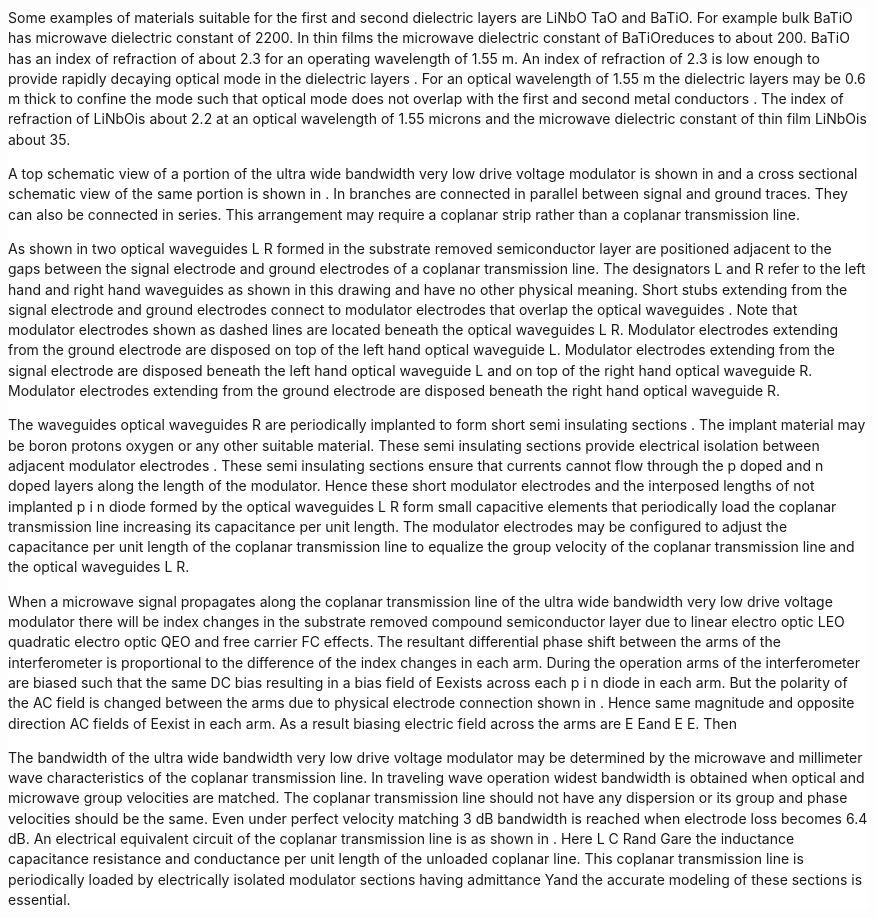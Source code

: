 Some examples of materials suitable for the first and second dielectric layers are LiNbO TaO and BaTiO. For example bulk BaTiO has microwave dielectric constant of 2200. In thin films the microwave dielectric constant of BaTiOreduces to about 200. BaTiO has an index of refraction of about 2.3 for an operating wavelength of 1.55 m. An index of refraction of 2.3 is low enough to provide rapidly decaying optical mode in the dielectric layers . For an optical wavelength of 1.55 m the dielectric layers may be 0.6 m thick to confine the mode such that optical mode does not overlap with the first and second metal conductors . The index of refraction of LiNbOis about 2.2 at an optical wavelength of 1.55 microns and the microwave dielectric constant of thin film LiNbOis about 35.

A top schematic view of a portion of the ultra wide bandwidth very low drive voltage modulator is shown in and a cross sectional schematic view of the same portion is shown in . In branches are connected in parallel between signal and ground traces. They can also be connected in series. This arrangement may require a coplanar strip rather than a coplanar transmission line.

As shown in two optical waveguides L R formed in the substrate removed semiconductor layer are positioned adjacent to the gaps between the signal electrode and ground electrodes of a coplanar transmission line. The designators L and R refer to the left hand and right hand waveguides as shown in this drawing and have no other physical meaning. Short stubs extending from the signal electrode and ground electrodes connect to modulator electrodes that overlap the optical waveguides . Note that modulator electrodes shown as dashed lines are located beneath the optical waveguides L R. Modulator electrodes extending from the ground electrode are disposed on top of the left hand optical waveguide L. Modulator electrodes extending from the signal electrode are disposed beneath the left hand optical waveguide L and on top of the right hand optical waveguide R. Modulator electrodes extending from the ground electrode are disposed beneath the right hand optical waveguide R.

The waveguides optical waveguides R are periodically implanted to form short semi insulating sections . The implant material may be boron protons oxygen or any other suitable material. These semi insulating sections provide electrical isolation between adjacent modulator electrodes . These semi insulating sections ensure that currents cannot flow through the p doped and n doped layers along the length of the modulator. Hence these short modulator electrodes and the interposed lengths of not implanted p i n diode formed by the optical waveguides L R form small capacitive elements that periodically load the coplanar transmission line increasing its capacitance per unit length. The modulator electrodes may be configured to adjust the capacitance per unit length of the coplanar transmission line to equalize the group velocity of the coplanar transmission line and the optical waveguides L R.

When a microwave signal propagates along the coplanar transmission line of the ultra wide bandwidth very low drive voltage modulator there will be index changes in the substrate removed compound semiconductor layer due to linear electro optic LEO quadratic electro optic QEO and free carrier FC effects. The resultant differential phase shift between the arms of the interferometer is proportional to the difference of the index changes in each arm. During the operation arms of the interferometer are biased such that the same DC bias resulting in a bias field of Eexists across each p i n diode in each arm. But the polarity of the AC field is changed between the arms due to physical electrode connection shown in . Hence same magnitude and opposite direction AC fields of Eexist in each arm. As a result biasing electric field across the arms are E Eand E E. Then

The bandwidth of the ultra wide bandwidth very low drive voltage modulator may be determined by the microwave and millimeter wave characteristics of the coplanar transmission line. In traveling wave operation widest bandwidth is obtained when optical and microwave group velocities are matched. The coplanar transmission line should not have any dispersion or its group and phase velocities should be the same. Even under perfect velocity matching 3 dB bandwidth is reached when electrode loss becomes 6.4 dB. An electrical equivalent circuit of the coplanar transmission line is as shown in . Here L C Rand Gare the inductance capacitance resistance and conductance per unit length of the unloaded coplanar line. This coplanar transmission line is periodically loaded by electrically isolated modulator sections having admittance Yand the accurate modeling of these sections is essential.
